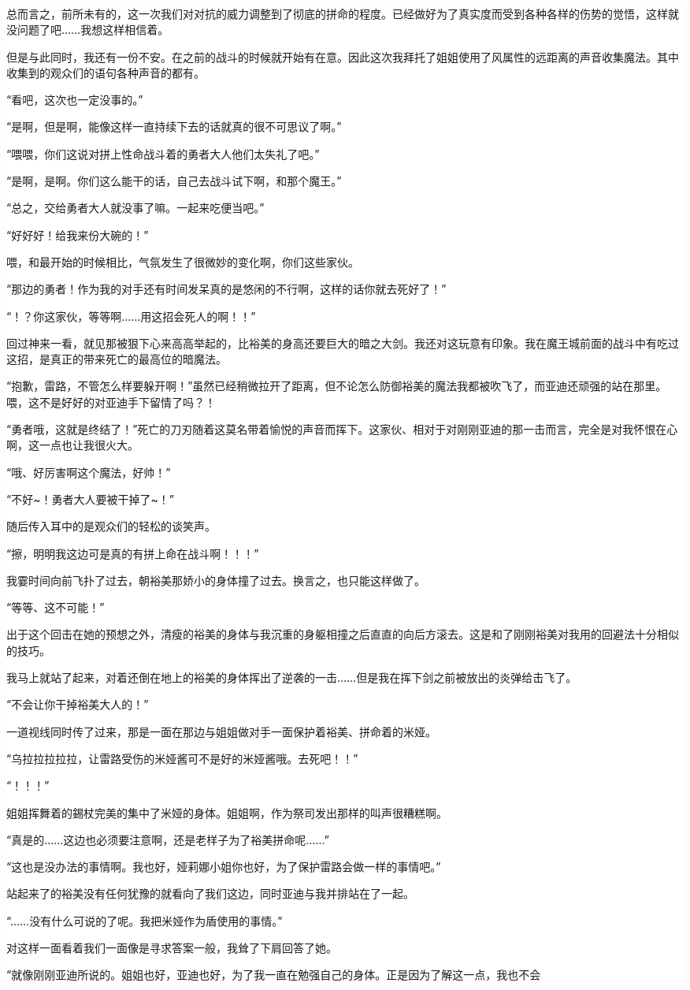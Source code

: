 总而言之，前所未有的，这一次我们对对抗的威力调整到了彻底的拼命的程度。已经做好为了真实度而受到各种各样的伤势的觉悟，这样就没问题了吧……我想这样相信着。

但是与此同时，我还有一份不安。在之前的战斗的时候就开始有在意。因此这次我拜托了姐姐使用了风属性的远距离的声音收集魔法。其中收集到的观众们的语句各种声音的都有。

“看吧，这次也一定没事的。”

“是啊，但是啊，能像这样一直持续下去的话就真的很不可思议了啊。”

“喂喂，你们这说对拼上性命战斗着的勇者大人他们太失礼了吧。”

“是啊，是啊。你们这么能干的话，自己去战斗试下啊，和那个魔王。”

“总之，交给勇者大人就没事了嘛。一起来吃便当吧。”

“好好好！给我来份大碗的！”

喂，和最开始的时候相比，气氛发生了很微妙的变化啊，你们这些家伙。

“那边的勇者！作为我的对手还有时间发呆真的是悠闲的不行啊，这样的话你就去死好了！”

“！？你这家伙，等等啊……用这招会死人的啊！！”

回过神来一看，就见那被狠下心来高高举起的，比裕美的身高还要巨大的暗之大剑。我还对这玩意有印象。我在魔王城前面的战斗中有吃过这招，是真正的带来死亡的最高位的暗魔法。

“抱歉，雷路，不管怎么样要躲开啊！”虽然已经稍微拉开了距离，但不论怎么防御裕美的魔法我都被吹飞了，而亚迪还顽强的站在那里。喂，这不是好好的对亚迪手下留情了吗？！

“勇者哦，这就是终结了！”死亡的刀刃随着这莫名带着愉悦的声音而挥下。这家伙、相对于对刚刚亚迪的那一击而言，完全是对我怀恨在心啊，这一点也让我很火大。

“哦、好厉害啊这个魔法，好帅！”

“不好~！勇者大人要被干掉了~！”

随后传入耳中的是观众们的轻松的谈笑声。

“擦，明明我这边可是真的有拼上命在战斗啊！！！”

我霎时间向前飞扑了过去，朝裕美那娇小的身体撞了过去。换言之，也只能这样做了。

“等等、这不可能！”

出于这个回击在她的预想之外，清瘦的裕美的身体与我沉重的身躯相撞之后直直的向后方滚去。这是和了刚刚裕美对我用的回避法十分相似的技巧。

我马上就站了起来，对着还倒在地上的裕美的身体挥出了逆袭的一击……但是我在挥下剑之前被放出的炎弹给击飞了。

“不会让你干掉裕美大人的！”

一道视线同时传了过来，那是一面在那边与姐姐做对手一面保护着裕美、拼命着的米娅。

“乌拉拉拉拉拉，让雷路受伤的米娅酱可不是好的米娅酱哦。去死吧！！”

“！！！”

姐姐挥舞着的錫杖完美的集中了米娅的身体。姐姐啊，作为祭司发出那样的叫声很糟糕啊。

“真是的……这边也必须要注意啊，还是老样子为了裕美拼命呢……”

“这也是没办法的事情啊。我也好，娅莉娜小姐你也好，为了保护雷路会做一样的事情吧。”

站起来了的裕美没有任何犹豫的就看向了我们这边，同时亚迪与我并排站在了一起。

“……没有什么可说的了呢。我把米娅作为盾使用的事情。”

对这样一面看着我们一面像是寻求答案一般，我耸了下肩回答了她。

“就像刚刚亚迪所说的。姐姐也好，亚迪也好，为了我一直在勉强自己的身体。正是因为了解这一点，我也不会
